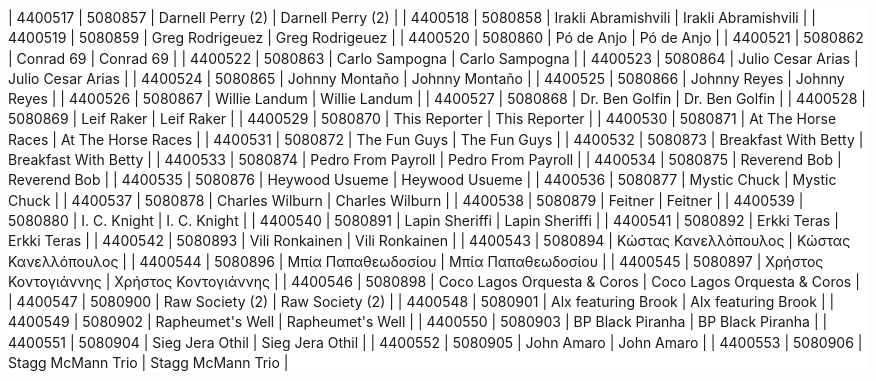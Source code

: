 | 4400517 | 5080857 | Darnell Perry (2) | Darnell Perry (2) |
| 4400518 | 5080858 | Irakli Abramishvili | Irakli Abramishvili |
| 4400519 | 5080859 | Greg Rodrigeuez | Greg Rodrigeuez |
| 4400520 | 5080860 | Pó de Anjo | Pó de Anjo |
| 4400521 | 5080862 | Conrad 69 | Conrad 69 |
| 4400522 | 5080863 | Carlo Sampogna | Carlo Sampogna |
| 4400523 | 5080864 | Julio Cesar Arias | Julio Cesar Arias |
| 4400524 | 5080865 | Johnny Montaño | Johnny Montaño |
| 4400525 | 5080866 | Johnny Reyes | Johnny Reyes |
| 4400526 | 5080867 | Willie Landum | Willie Landum |
| 4400527 | 5080868 | Dr. Ben Golfin | Dr. Ben Golfin |
| 4400528 | 5080869 | Leif Raker | Leif Raker |
| 4400529 | 5080870 | This Reporter | This Reporter |
| 4400530 | 5080871 | At The Horse Races | At The Horse Races |
| 4400531 | 5080872 | The Fun Guys | The Fun Guys |
| 4400532 | 5080873 | Breakfast With Betty | Breakfast With Betty |
| 4400533 | 5080874 | Pedro From Payroll | Pedro From Payroll |
| 4400534 | 5080875 | Reverend Bob | Reverend Bob |
| 4400535 | 5080876 | Heywood Usueme | Heywood Usueme |
| 4400536 | 5080877 | Mystic Chuck | Mystic Chuck |
| 4400537 | 5080878 | Charles Wilburn | Charles Wilburn |
| 4400538 | 5080879 | Feitner | Feitner |
| 4400539 | 5080880 | I. C. Knight | I. C. Knight |
| 4400540 | 5080891 | Lapin Sheriffi | Lapin Sheriffi |
| 4400541 | 5080892 | Erkki Teras | Erkki Teras |
| 4400542 | 5080893 | Vili Ronkainen | Vili Ronkainen |
| 4400543 | 5080894 | Κώστας Κανελλόπουλος | Κώστας Κανελλόπουλος |
| 4400544 | 5080896 | Μπία Παπαθεωδοσίου | Μπία Παπαθεωδοσίου |
| 4400545 | 5080897 | Χρήστος Κοντογιάννης | Χρήστος Κοντογιάννης |
| 4400546 | 5080898 | Coco Lagos Orquesta & Coros | Coco Lagos Orquesta & Coros |
| 4400547 | 5080900 | Raw Society (2) | Raw Society (2) |
| 4400548 | 5080901 | Alx featuring Brook | Alx featuring Brook |
| 4400549 | 5080902 | Rapheumet's Well | Rapheumet's Well |
| 4400550 | 5080903 | BP Black Piranha | BP Black Piranha |
| 4400551 | 5080904 | Sieg Jera Othil | Sieg Jera Othil |
| 4400552 | 5080905 | John Amaro | John Amaro |
| 4400553 | 5080906 | Stagg McMann Trio | Stagg McMann Trio |